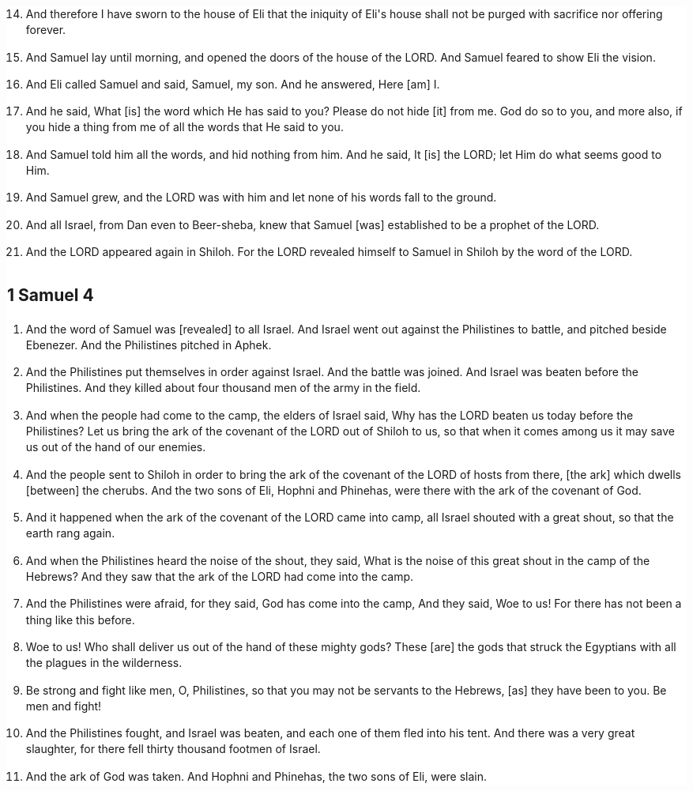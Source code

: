 14. And therefore I have sworn to the house of Eli that the iniquity of Eli's house shall not be purged with sacrifice nor offering forever.

15. And Samuel lay until morning, and opened the doors of the house of the LORD. And Samuel feared to show Eli the vision.

16. And Eli called Samuel and said, Samuel, my son. And he answered, Here [am] I.

17. And he said, What [is] the word which He has said to you? Please do not hide [it] from me. God do so to you, and more also, if you hide a thing from me of all the words that He said to you.

18. And Samuel told him all the words, and hid nothing from him. And he said, It [is] the LORD; let Him do what seems good to Him.

19. And Samuel grew, and the LORD was with him and let none of his words fall to the ground.

20. And all Israel, from Dan even to Beer-sheba, knew that Samuel [was] established to be a prophet of the LORD.

21. And the LORD appeared again in Shiloh. For the LORD revealed himself to Samuel in Shiloh by the word of the LORD.

## 1 Samuel 4

1. And the word of Samuel was [revealed] to all Israel. And Israel went out against the Philistines to battle, and pitched beside Ebenezer. And the Philistines pitched in Aphek.

2. And the Philistines put themselves in order against Israel. And the battle was joined. And Israel was beaten before the Philistines. And they killed about four thousand men of the army in the field.

3. And when the people had come to the camp, the elders of Israel said, Why has the LORD beaten us today before the Philistines? Let us bring the ark of the covenant of the LORD out of Shiloh to us, so that when it comes among us it may save us out of the hand of our enemies.

4. And the people sent to Shiloh in order to bring the ark of the covenant of the LORD of hosts from there, [the ark] which dwells [between] the cherubs. And the two sons of Eli, Hophni and Phinehas, were there with the ark of the covenant of God.

5. And it happened when the ark of the covenant of the LORD came into camp, all Israel shouted with a great shout, so that the earth rang again.

6. And when the Philistines heard the noise of the shout, they said, What is the noise of this great shout in the camp of the Hebrews? And they saw that the ark of the LORD had come into the camp.

7. And the Philistines were afraid, for they said, God has come into the camp, And they said, Woe to us! For there has not been a thing like this before.

8. Woe to us! Who shall deliver us out of the hand of these mighty gods? These [are] the gods that struck the Egyptians with all the plagues in the wilderness.

9. Be strong and fight like men, O, Philistines, so that you may not be servants to the Hebrews, [as] they have been to you. Be men and fight!

10. And the Philistines fought, and Israel was beaten, and each one of them fled into his tent. And there was a very great slaughter, for there fell thirty thousand footmen of Israel.

11. And the ark of God was taken. And Hophni and Phinehas, the two sons of Eli, were slain.
